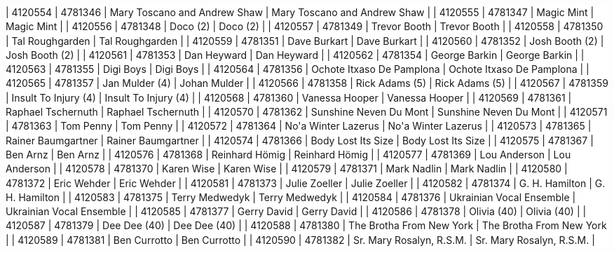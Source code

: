 | 4120554 | 4781346 | Mary Toscano and Andrew Shaw | Mary Toscano and Andrew Shaw |
| 4120555 | 4781347 | Magic Mint | Magic Mint |
| 4120556 | 4781348 | Doco (2) | Doco (2) |
| 4120557 | 4781349 | Trevor Booth | Trevor Booth |
| 4120558 | 4781350 | Tal Roughgarden | Tal Roughgarden |
| 4120559 | 4781351 | Dave Burkart | Dave Burkart |
| 4120560 | 4781352 | Josh Booth (2) | Josh Booth (2) |
| 4120561 | 4781353 | Dan Heyward | Dan Heyward |
| 4120562 | 4781354 | George Barkin | George Barkin |
| 4120563 | 4781355 | Digi Boys | Digi Boys |
| 4120564 | 4781356 | Ochote Itxaso De Pamplona | Ochote Itxaso De Pamplona |
| 4120565 | 4781357 | Jan Mulder (4) | Johan Mulder |
| 4120566 | 4781358 | Rick Adams (5) | Rick Adams (5) |
| 4120567 | 4781359 | Insult To Injury (4) | Insult To Injury (4) |
| 4120568 | 4781360 | Vanessa Hooper | Vanessa Hooper |
| 4120569 | 4781361 | Raphael Tschernuth | Raphael Tschernuth |
| 4120570 | 4781362 | Sunshine Neven Du Mont | Sunshine Neven Du Mont |
| 4120571 | 4781363 | Tom Penny | Tom Penny |
| 4120572 | 4781364 | No'a Winter Lazerus | No'a Winter Lazerus |
| 4120573 | 4781365 | Rainer Baumgartner | Rainer Baumgartner |
| 4120574 | 4781366 | Body Lost Its Size | Body Lost Its Size |
| 4120575 | 4781367 | Ben Arnz | Ben Arnz |
| 4120576 | 4781368 | Reinhard Hömig | Reinhard Hömig |
| 4120577 | 4781369 | Lou Anderson | Lou Anderson |
| 4120578 | 4781370 | Karen Wise | Karen Wise |
| 4120579 | 4781371 | Mark Nadlin | Mark Nadlin |
| 4120580 | 4781372 | Eric Wehder | Eric Wehder |
| 4120581 | 4781373 | Julie Zoeller | Julie Zoeller |
| 4120582 | 4781374 | G. H. Hamilton | G. H. Hamilton |
| 4120583 | 4781375 | Terry Medwedyk | Terry Medwedyk |
| 4120584 | 4781376 | Ukrainian Vocal Ensemble | Ukrainian Vocal Ensemble |
| 4120585 | 4781377 | Gerry David | Gerry David |
| 4120586 | 4781378 | Olivia (40) | Olivia (40) |
| 4120587 | 4781379 | Dee Dee (40) | Dee Dee (40) |
| 4120588 | 4781380 | The Brotha From New York | The Brotha From New York |
| 4120589 | 4781381 | Ben Currotto | Ben Currotto |
| 4120590 | 4781382 | Sr. Mary Rosalyn, R.S.M. | Sr. Mary Rosalyn, R.S.M. |